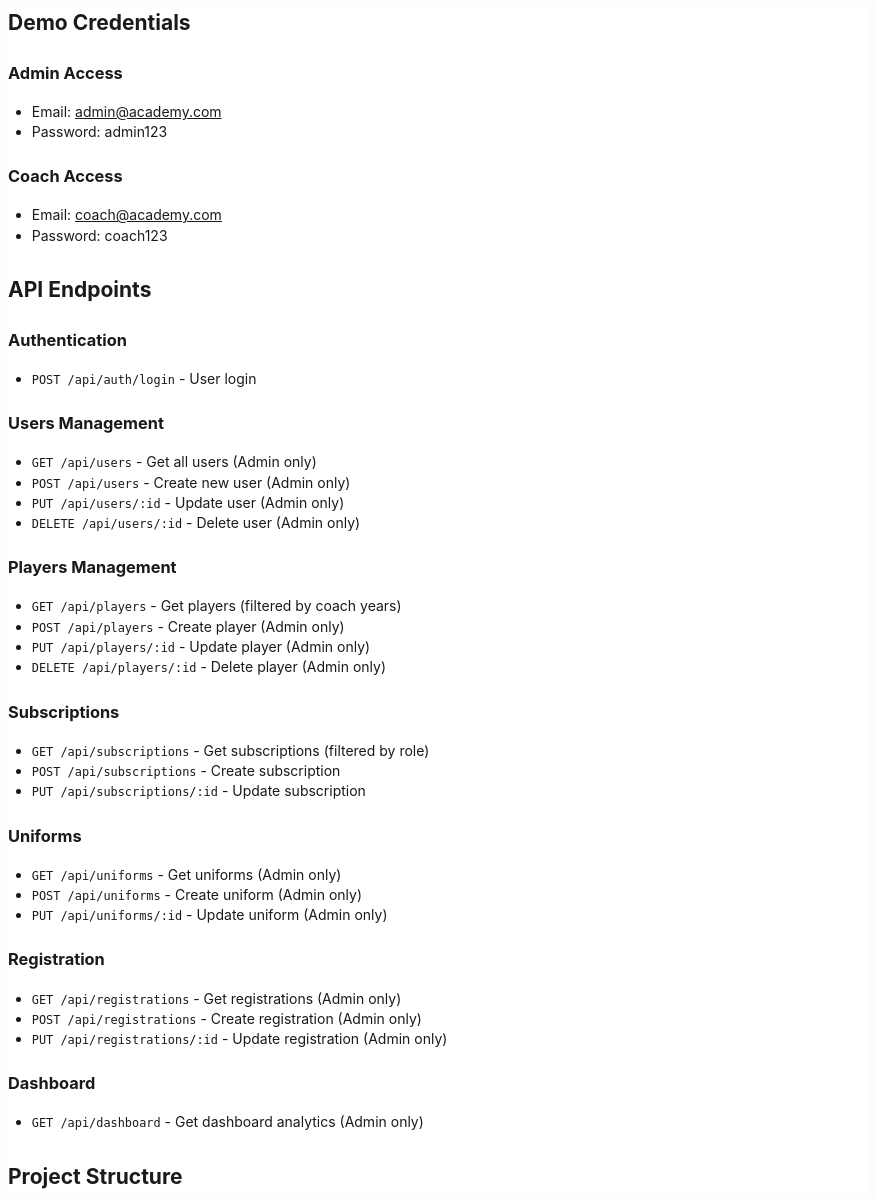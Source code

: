 ## Demo Credentials

### Admin Access
- Email: admin@academy.com
- Password: admin123

### Coach Access
- Email: coach@academy.com
- Password: coach123

## API Endpoints

### Authentication
- `POST /api/auth/login` - User login

### Users Management
- `GET /api/users` - Get all users (Admin only)
- `POST /api/users` - Create new user (Admin only)
- `PUT /api/users/:id` - Update user (Admin only)
- `DELETE /api/users/:id` - Delete user (Admin only)

### Players Management
- `GET /api/players` - Get players (filtered by coach years)
- `POST /api/players` - Create player (Admin only)
- `PUT /api/players/:id` - Update player (Admin only)
- `DELETE /api/players/:id` - Delete player (Admin only)

### Subscriptions
- `GET /api/subscriptions` - Get subscriptions (filtered by role)
- `POST /api/subscriptions` - Create subscription
- `PUT /api/subscriptions/:id` - Update subscription

### Uniforms
- `GET /api/uniforms` - Get uniforms (Admin only)
- `POST /api/uniforms` - Create uniform (Admin only)
- `PUT /api/uniforms/:id` - Update uniform (Admin only)

### Registration
- `GET /api/registrations` - Get registrations (Admin only)
- `POST /api/registrations` - Create registration (Admin only)
- `PUT /api/registrations/:id` - Update registration (Admin only)

### Dashboard
- `GET /api/dashboard` - Get dashboard analytics (Admin only)

## Project Structure

